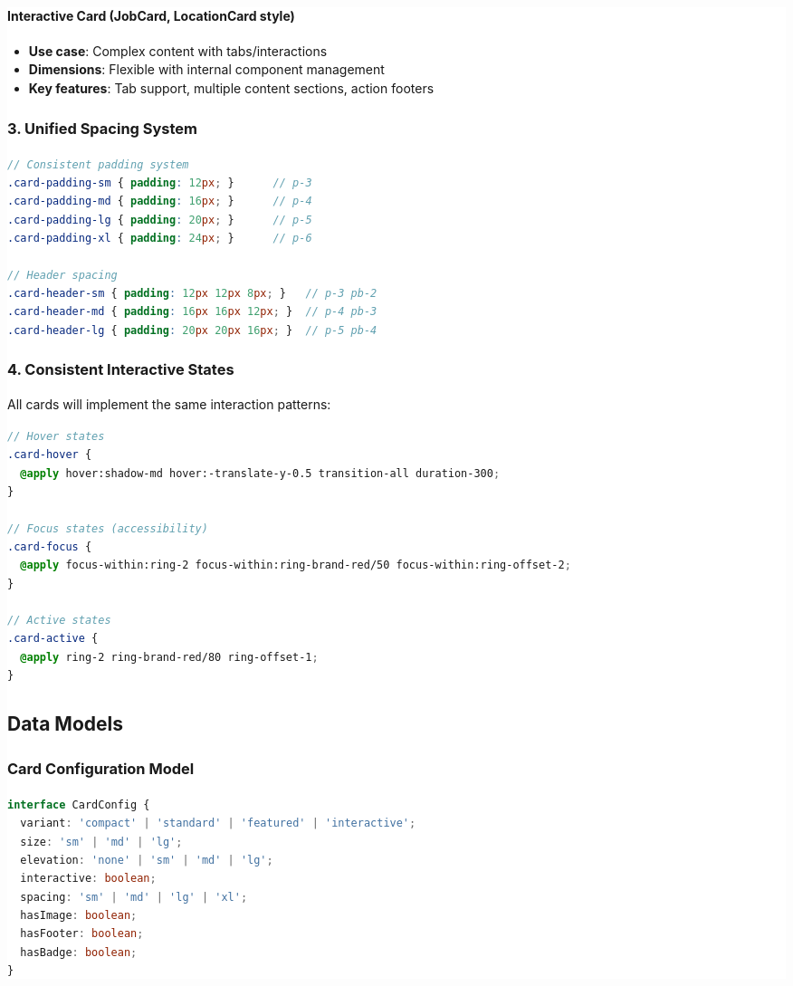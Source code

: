 #### Interactive Card (JobCard, LocationCard style)
- **Use case**: Complex content with tabs/interactions
- **Dimensions**: Flexible with internal component management
- **Key features**: Tab support, multiple content sections, action footers

### 3. Unified Spacing System

```scss
// Consistent padding system
.card-padding-sm { padding: 12px; }      // p-3
.card-padding-md { padding: 16px; }      // p-4  
.card-padding-lg { padding: 20px; }      // p-5
.card-padding-xl { padding: 24px; }      // p-6

// Header spacing
.card-header-sm { padding: 12px 12px 8px; }   // p-3 pb-2
.card-header-md { padding: 16px 16px 12px; }  // p-4 pb-3
.card-header-lg { padding: 20px 20px 16px; }  // p-5 pb-4
```

### 4. Consistent Interactive States

All cards will implement the same interaction patterns:

```scss
// Hover states
.card-hover {
  @apply hover:shadow-md hover:-translate-y-0.5 transition-all duration-300;
}

// Focus states (accessibility)
.card-focus {
  @apply focus-within:ring-2 focus-within:ring-brand-red/50 focus-within:ring-offset-2;
}

// Active states
.card-active {
  @apply ring-2 ring-brand-red/80 ring-offset-1;
}
```

## Data Models

### Card Configuration Model
```typescript
interface CardConfig {
  variant: 'compact' | 'standard' | 'featured' | 'interactive';
  size: 'sm' | 'md' | 'lg';
  elevation: 'none' | 'sm' | 'md' | 'lg';
  interactive: boolean;
  spacing: 'sm' | 'md' | 'lg' | 'xl';
  hasImage: boolean;
  hasFooter: boolean;
  hasBadge: boolean;
}
```
